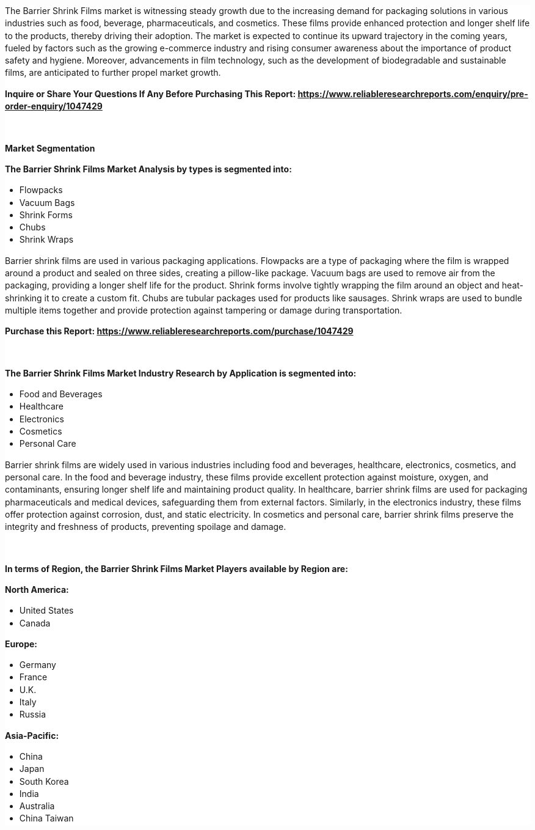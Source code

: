<p><p>The Barrier Shrink Films market is witnessing steady growth due to the increasing demand for packaging solutions in various industries such as food, beverage, pharmaceuticals, and cosmetics. These films provide enhanced protection and longer shelf life to the products, thereby driving their adoption. The market is expected to continue its upward trajectory in the coming years, fueled by factors such as the growing e-commerce industry and rising consumer awareness about the importance of product safety and hygiene. Moreover, advancements in film technology, such as the development of biodegradable and sustainable films, are anticipated to further propel market growth.</p></p>
<p><strong>Inquire or Share Your Questions If Any Before Purchasing This Report: <a href="https://www.reliableresearchreports.com/enquiry/pre-order-enquiry/1047429">https://www.reliableresearchreports.com/enquiry/pre-order-enquiry/1047429</a></strong></p>
<p>&nbsp;</p>
<p><strong>Market Segmentation</strong></p>
<p><strong>The Barrier Shrink Films Market Analysis by types is segmented into:</strong></p>
<p><ul><li>Flowpacks</li><li>Vacuum Bags</li><li>Shrink Forms</li><li>Chubs</li><li>Shrink Wraps</li></ul></p>
<p><p>Barrier shrink films are used in various packaging applications. Flowpacks are a type of packaging where the film is wrapped around a product and sealed on three sides, creating a pillow-like package. Vacuum bags are used to remove air from the packaging, providing a longer shelf life for the product. Shrink forms involve tightly wrapping the film around an object and heat-shrinking it to create a custom fit. Chubs are tubular packages used for products like sausages. Shrink wraps are used to bundle multiple items together and provide protection against tampering or damage during transportation.</p></p>
<p><strong>Purchase this Report:&nbsp;<a href="https://www.reliableresearchreports.com/purchase/1047429">https://www.reliableresearchreports.com/purchase/1047429</a></strong></p>
<p>&nbsp;</p>
<p><strong>The Barrier Shrink Films Market Industry Research by Application is segmented into:</strong></p>
<p><ul><li>Food and Beverages</li><li>Healthcare</li><li>Electronics</li><li>Cosmetics</li><li>Personal Care</li></ul></p>
<p><p>Barrier shrink films are widely used in various industries including food and beverages, healthcare, electronics, cosmetics, and personal care. In the food and beverage industry, these films provide excellent protection against moisture, oxygen, and contaminants, ensuring longer shelf life and maintaining product quality. In healthcare, barrier shrink films are used for packaging pharmaceuticals and medical devices, safeguarding them from external factors. Similarly, in the electronics industry, these films offer protection against corrosion, dust, and static electricity. In cosmetics and personal care, barrier shrink films preserve the integrity and freshness of products, preventing spoilage and damage.</p></p>
<p>&nbsp;</p>
<p><strong>In terms of Region, the Barrier Shrink Films Market Players available by Region are:</strong></p>
<p>
    <p> <strong> North America: </strong>
        <ul>
            <li>United States</li>
            <li>Canada</li>
        </ul>
        </p> 
    <p> <strong> Europe: </strong>
        <ul>
            <li>Germany</li>
            <li>France</li>
            <li>U.K.</li>
            <li>Italy</li>
            <li>Russia</li>
        </ul>
        </p> 
    <p> <strong> Asia-Pacific: </strong>
        <ul>
            <li>China</li>
            <li>Japan</li>
            <li>South Korea</li>
            <li>India</li>
            <li>Australia</li>
            <li>China Taiwan</li>
